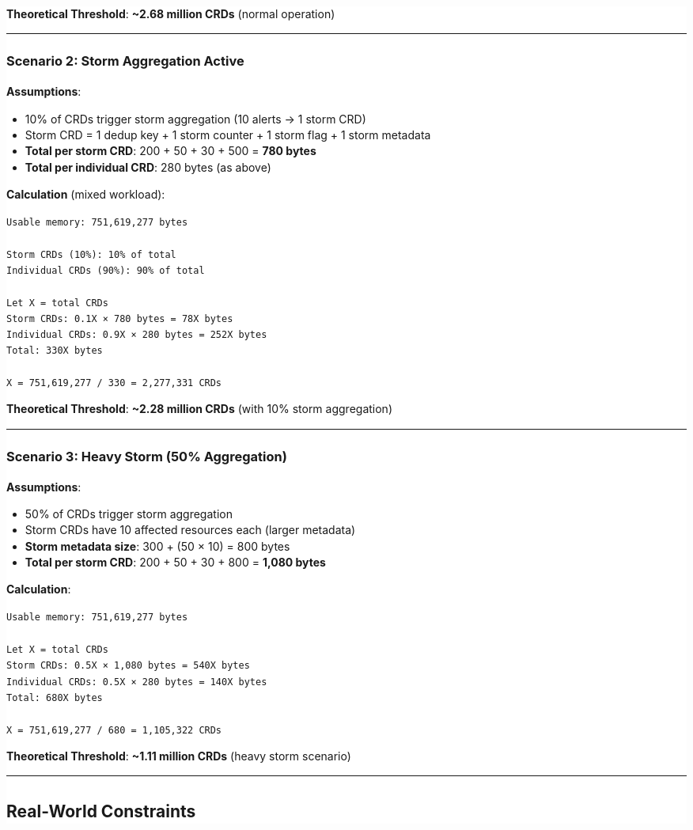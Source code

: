 **Theoretical Threshold**: **~2.68 million CRDs** (normal operation)

---

### Scenario 2: Storm Aggregation Active
**Assumptions**:
- 10% of CRDs trigger storm aggregation (10 alerts → 1 storm CRD)
- Storm CRD = 1 dedup key + 1 storm counter + 1 storm flag + 1 storm metadata
- **Total per storm CRD**: 200 + 50 + 30 + 500 = **780 bytes**
- **Total per individual CRD**: 280 bytes (as above)

**Calculation** (mixed workload):
```
Usable memory: 751,619,277 bytes

Storm CRDs (10%): 10% of total
Individual CRDs (90%): 90% of total

Let X = total CRDs
Storm CRDs: 0.1X × 780 bytes = 78X bytes
Individual CRDs: 0.9X × 280 bytes = 252X bytes
Total: 330X bytes

X = 751,619,277 / 330 = 2,277,331 CRDs
```

**Theoretical Threshold**: **~2.28 million CRDs** (with 10% storm aggregation)

---

### Scenario 3: Heavy Storm (50% Aggregation)
**Assumptions**:
- 50% of CRDs trigger storm aggregation
- Storm CRDs have 10 affected resources each (larger metadata)
- **Storm metadata size**: 300 + (50 × 10) = 800 bytes
- **Total per storm CRD**: 200 + 50 + 30 + 800 = **1,080 bytes**

**Calculation**:
```
Usable memory: 751,619,277 bytes

Let X = total CRDs
Storm CRDs: 0.5X × 1,080 bytes = 540X bytes
Individual CRDs: 0.5X × 280 bytes = 140X bytes
Total: 680X bytes

X = 751,619,277 / 680 = 1,105,322 CRDs
```

**Theoretical Threshold**: **~1.11 million CRDs** (heavy storm scenario)

---

## Real-World Constraints
